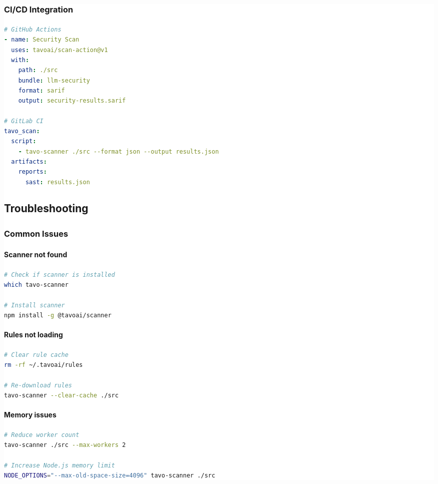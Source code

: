 ### CI/CD Integration

```yaml
# GitHub Actions
- name: Security Scan
  uses: tavoai/scan-action@v1
  with:
    path: ./src
    bundle: llm-security
    format: sarif
    output: security-results.sarif

# GitLab CI
tavo_scan:
  script:
    - tavo-scanner ./src --format json --output results.json
  artifacts:
    reports:
      sast: results.json
```

## Troubleshooting

### Common Issues

#### Scanner not found

```bash
# Check if scanner is installed
which tavo-scanner

# Install scanner
npm install -g @tavoai/scanner
```

#### Rules not loading

```bash
# Clear rule cache
rm -rf ~/.tavoai/rules

# Re-download rules
tavo-scanner --clear-cache ./src
```

#### Memory issues

```bash
# Reduce worker count
tavo-scanner ./src --max-workers 2

# Increase Node.js memory limit
NODE_OPTIONS="--max-old-space-size=4096" tavo-scanner ./src
```
